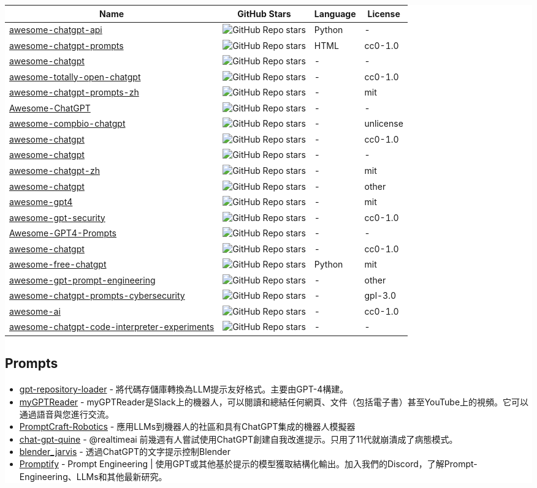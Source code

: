 
|Name|GitHub Stars|Language|License|
-|-|-|-
|[awesome-chatgpt-api](https://github.com/reorx/awesome-chatgpt-api)|![GitHub Repo stars](https://img.shields.io/github/stars/reorx/awesome-chatgpt-api?style=social)|Python|-|
|[awesome-chatgpt-prompts](https://github.com/f/awesome-chatgpt-prompts)|![GitHub Repo stars](https://img.shields.io/github/stars/f/awesome-chatgpt-prompts?style=social)|HTML|cc0-1.0|
|[awesome-chatgpt](https://github.com/humanloop/awesome-chatgpt)|![GitHub Repo stars](https://img.shields.io/github/stars/humanloop/awesome-chatgpt?style=social)|-|-|
|[awesome-totally-open-chatgpt](https://github.com/nichtdax/awesome-totally-open-chatgpt)|![GitHub Repo stars](https://img.shields.io/github/stars/nichtdax/awesome-totally-open-chatgpt?style=social)|-|cc0-1.0|
|[awesome-chatgpt-prompts-zh](https://github.com/plexpt/awesome-chatgpt-prompts-zh)|![GitHub Repo stars](https://img.shields.io/github/stars/plexpt/awesome-chatgpt-prompts-zh?style=social)|-|mit|
|[Awesome-ChatGPT](https://github.com/dalinvip/awesome-chatgpt)|![GitHub Repo stars](https://img.shields.io/github/stars/dalinvip/Awesome-ChatGPT?style=social)|-|-|
|[awesome-compbio-chatgpt](https://github.com/csbl-br/awesome-compbio-chatgpt)|![GitHub Repo stars](https://img.shields.io/github/stars/csbl-br/awesome-compbio-chatgpt?style=social)|-|unlicense|
|[awesome-chatgpt](https://github.com/openmindclub/awesome-chatgpt)|![GitHub Repo stars](https://img.shields.io/github/stars/openmindclub/awesome-chatgpt?style=social)|-|cc0-1.0|
|[awesome-chatgpt](https://github.com/saharmor/awesome-chatgpt)|![GitHub Repo stars](https://img.shields.io/github/stars/saharmor/awesome-chatgpt?style=social)|-|-|
|[awesome-chatgpt-zh](https://github.com/yzfly/awesome-chatgpt-zh)|![GitHub Repo stars](https://img.shields.io/github/stars/yzfly/awesome-chatgpt-zh?style=social)|-|mit|
|[awesome-chatgpt](https://github.com/eon01/awesome-chatgpt)|![GitHub Repo stars](https://img.shields.io/github/stars/eon01/awesome-chatgpt?style=social)|-|other|
|[awesome-gpt4](https://github.com/taranjeet/awesome-gpt4)|![GitHub Repo stars](https://img.shields.io/github/stars/taranjeet/awesome-gpt4?style=social)|-|mit|
|[awesome-gpt-security](https://github.com/cckuailong/awesome-gpt-security)|![GitHub Repo stars](https://img.shields.io/github/stars/cckuailong/awesome-gpt-security?style=social)|-|cc0-1.0|
|[Awesome-GPT4-Prompts](https://github.com/ora-sh/awesome-gpt4-prompts)|![GitHub Repo stars](https://img.shields.io/github/stars/ora-sh/Awesome-GPT4-Prompts?style=social)|-|-|
|[awesome-chatgpt](https://github.com/sindresorhus/awesome-chatgpt)|![GitHub Repo stars](https://img.shields.io/github/stars/sindresorhus/awesome-chatgpt?style=social)|-|cc0-1.0|
|[awesome-free-chatgpt](https://github.com/lilittlecat/awesome-free-chatgpt)|![GitHub Repo stars](https://img.shields.io/github/stars/lilittlecat/awesome-free-chatgpt?style=social)|Python|mit|
|[awesome-gpt-prompt-engineering](https://github.com/snwfdhmp/awesome-gpt-prompt-engineering)|![GitHub Repo stars](https://img.shields.io/github/stars/snwfdhmp/awesome-gpt-prompt-engineering?style=social)|-|other|
|[awesome-chatgpt-prompts-cybersecurity](https://github.com/sechelper/awesome-chatgpt-prompts-cybersecurity)|![GitHub Repo stars](https://img.shields.io/github/stars/sechelper/awesome-chatgpt-prompts-cybersecurity?style=social)|-|gpl-3.0|
|[awesome-ai](https://github.com/lencx/awesome-ai)|![GitHub Repo stars](https://img.shields.io/github/stars/lencx/awesome-ai?style=social)|-|cc0-1.0|
|[awesome-chatgpt-code-interpreter-experiments](https://github.com/skalskip/awesome-chatgpt-code-interpreter-experiments)|![GitHub Repo stars](https://img.shields.io/github/stars/skalskip/awesome-chatgpt-code-interpreter-experiments?style=social)|-|-|


## Prompts

 * [gpt-repository-loader](https://github.com/mpoon/gpt-repository-loader) - 將代碼存儲庫轉換為LLM提示友好格式。主要由GPT-4構建。
 * [myGPTReader](https://github.com/madawei2699/mygptreader) - myGPTReader是Slack上的機器人，可以閱讀和總結任何網頁、文件（包括電子書）甚至YouTube上的視頻。它可以通過語音與您進行交流。
 * [PromptCraft-Robotics](https://github.com/microsoft/promptcraft-robotics) - 應用LLMs到機器人的社區和具有ChatGPT集成的機器人模擬器
 * [chat-gpt-quine](https://github.com/fullthom/chat-gpt-quine) - @realtimeai 前幾週有人嘗試使用ChatGPT創建自我改進提示。只用了11代就崩潰成了病態模式。
 * [blender_jarvis](https://github.com/dene33/blender_jarvis) - 透過ChatGPT的文字提示控制Blender
 * [Promptify](https://github.com/promptslab/promptify) - Prompt Engineering | 使用GPT或其他基於提示的模型獲取結構化輸出。加入我們的Discord，了解Prompt-Engineering、LLMs和其他最新研究。
